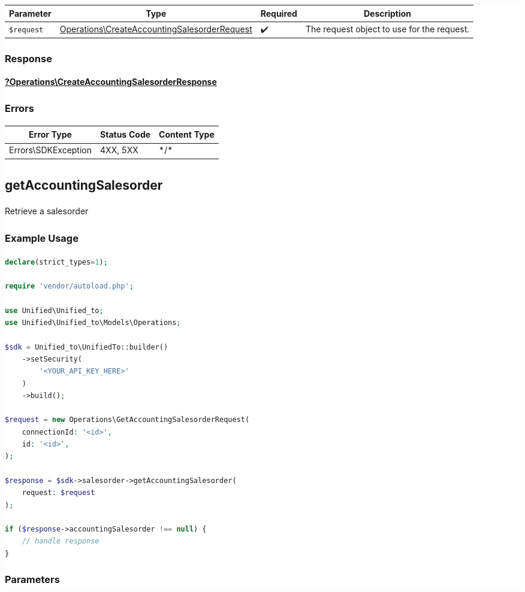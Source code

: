 | Parameter                                                                                                    | Type                                                                                                         | Required                                                                                                     | Description                                                                                                  |
| ------------------------------------------------------------------------------------------------------------ | ------------------------------------------------------------------------------------------------------------ | ------------------------------------------------------------------------------------------------------------ | ------------------------------------------------------------------------------------------------------------ |
| `$request`                                                                                                   | [Operations\CreateAccountingSalesorderRequest](../../Models/Operations/CreateAccountingSalesorderRequest.md) | :heavy_check_mark:                                                                                           | The request object to use for the request.                                                                   |

### Response

**[?Operations\CreateAccountingSalesorderResponse](../../Models/Operations/CreateAccountingSalesorderResponse.md)**

### Errors

| Error Type          | Status Code         | Content Type        |
| ------------------- | ------------------- | ------------------- |
| Errors\SDKException | 4XX, 5XX            | \*/\*               |

## getAccountingSalesorder

Retrieve a salesorder

### Example Usage

```php
declare(strict_types=1);

require 'vendor/autoload.php';

use Unified\Unified_to;
use Unified\Unified_to\Models\Operations;

$sdk = Unified_to\UnifiedTo::builder()
    ->setSecurity(
        '<YOUR_API_KEY_HERE>'
    )
    ->build();

$request = new Operations\GetAccountingSalesorderRequest(
    connectionId: '<id>',
    id: '<id>',
);

$response = $sdk->salesorder->getAccountingSalesorder(
    request: $request
);

if ($response->accountingSalesorder !== null) {
    // handle response
}
```

### Parameters
